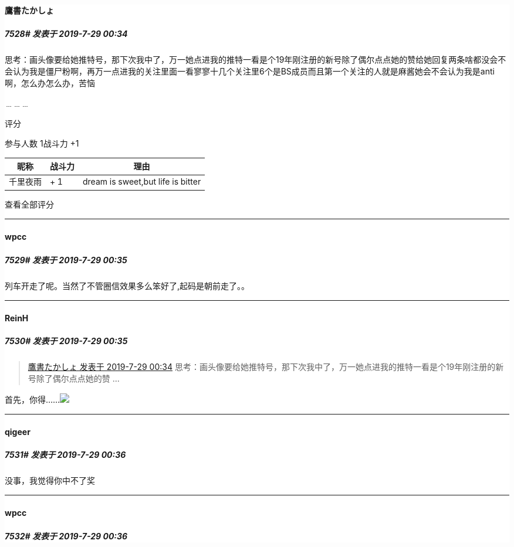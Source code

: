 ####  鷹書たかしょ  
##### 7528#       发表于 2019-7-29 00:34


思考：画头像要给她推特号，那下次我中了，万一她点进我的推特一看是个19年刚注册的新号除了偶尔点点她的赞给她回复两条啥都没会不会认为我是僵尸粉啊，再万一点进我的关注里面一看寥寥十几个关注里6个是BS成员而且第一个关注的人就是麻酱她会不会认为我是anti啊，怎么办怎么办，苦恼


﹍﹍﹍

评分


 参与人数 1战斗力 +1

|昵称|战斗力|理由|
|----|---|---|
| 千里夜雨| + 1|dream is sweet,but life is bitter|


查看全部评分


*****

####  wpcc  
##### 7529#       发表于 2019-7-29 00:35


列车开走了呢。当然了不管圈信效果多么笨好了,起码是朝前走了。。


*****

####  ReinH  
##### 7530#       发表于 2019-7-29 00:35


<blockquote><a href="httphttps://bbs.saraba1st.com/2b/forum.php?mod=redirect&amp;goto=findpost&amp;pid=44700904&amp;ptid=1848341" target="_blank">鷹書たかしょ 发表于 2019-7-29 00:34</a>
思考：画头像要给她推特号，那下次我中了，万一她点进我的推特一看是个19年刚注册的新号除了偶尔点点她的赞 ...</blockquote>
首先，你得……<img src="https://static.saraba1st.com/image/smiley/face2017/067.png" referrerpolicy="no-referrer">


*****

####  qigeer  
##### 7531#       发表于 2019-7-29 00:36


没事，我觉得你中不了奖


*****

####  wpcc  
##### 7532#       发表于 2019-7-29 00:36

